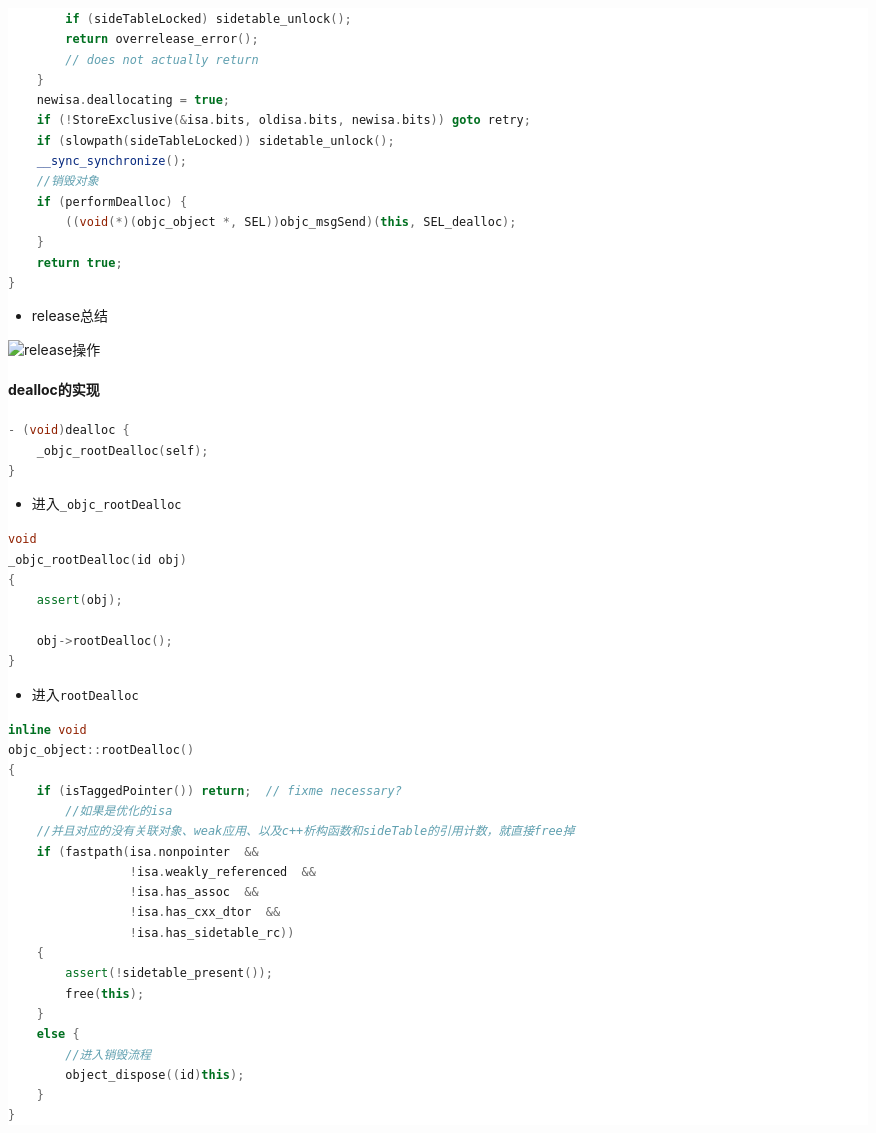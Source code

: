 ```c++
        if (sideTableLocked) sidetable_unlock();
        return overrelease_error();
        // does not actually return
    }
    newisa.deallocating = true;
    if (!StoreExclusive(&isa.bits, oldisa.bits, newisa.bits)) goto retry;
    if (slowpath(sideTableLocked)) sidetable_unlock();
    __sync_synchronize();
  	//销毁对象
    if (performDealloc) {
        ((void(*)(objc_object *, SEL))objc_msgSend)(this, SEL_dealloc);
    }
    return true;
}
```

- release总结

![release操作](https://tva1.sinaimg.cn/large/006y8mN6gy1g7sk12hc5tj31560b0ae0.jpg)

#### dealloc的实现

```c++
- (void)dealloc {
    _objc_rootDealloc(self);
}
```

- 进入`_objc_rootDealloc`

```c++
void
_objc_rootDealloc(id obj)
{
    assert(obj);

    obj->rootDealloc();
}
```

- 进入`rootDealloc`

```c++
inline void
objc_object::rootDealloc()
{
    if (isTaggedPointer()) return;  // fixme necessary?
		//如果是优化的isa
  	//并且对应的没有关联对象、weak应用、以及c++析构函数和sideTable的引用计数，就直接free掉
    if (fastpath(isa.nonpointer  &&  
                 !isa.weakly_referenced  &&  
                 !isa.has_assoc  &&  
                 !isa.has_cxx_dtor  &&  
                 !isa.has_sidetable_rc))
    {
        assert(!sidetable_present());
        free(this);
    } 
    else {
      	//进入销毁流程
        object_dispose((id)this);
    }
}
```
